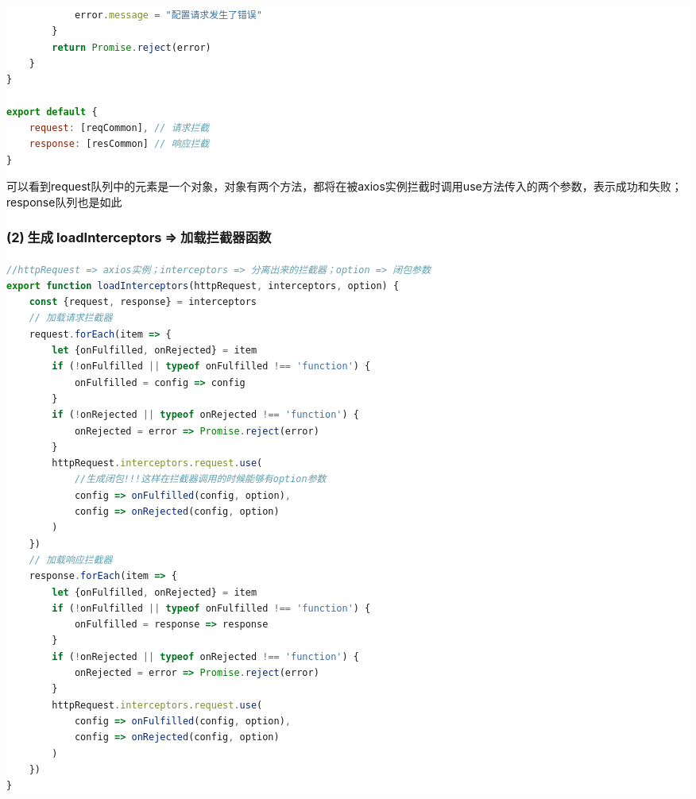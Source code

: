 ```javascript
            error.message = "配置请求发生了错误"
        }
        return Promise.reject(error)
    }
}

export default {
    request: [reqCommon], // 请求拦截
    response: [resCommon] // 响应拦截
}
```
可以看到request队列中的元素是一个对象，对象有两个方法，都将在被axios实例拦截时调用use方法传入的两个参数，表示成功和失败；response队列也是如此


### (2) 生成 loadInterceptors => 加载拦截器函数

```javascript
//httpRequest => axios实例；interceptors => 分离出来的拦截器；option => 闭包参数
export function loadInterceptors(httpRequest, interceptors, option) {
    const {request, response} = interceptors
    // 加载请求拦截器
    request.forEach(item => {
        let {onFulfilled, onRejected} = item
        if (!onFulfilled || typeof onFulfilled !== 'function') {
            onFulfilled = config => config
        }
        if (!onRejected || typeof onRejected !== 'function') {
            onRejected = error => Promise.reject(error)
        }
        httpRequest.interceptors.request.use(
            //生成闭包!!!这样在拦截器调用的时候能够有option参数
            config => onFulfilled(config, option),
            config => onRejected(config, option)
        )
    })
    // 加载响应拦截器
    response.forEach(item => {
        let {onFulfilled, onRejected} = item
        if (!onFulfilled || typeof onFulfilled !== 'function') {
            onFulfilled = response => response
        }
        if (!onRejected || typeof onRejected !== 'function') {
            onRejected = error => Promise.reject(error)
        }
        httpRequest.interceptors.request.use(
            config => onFulfilled(config, option),
            config => onRejected(config, option)
        )
    })
}
```

